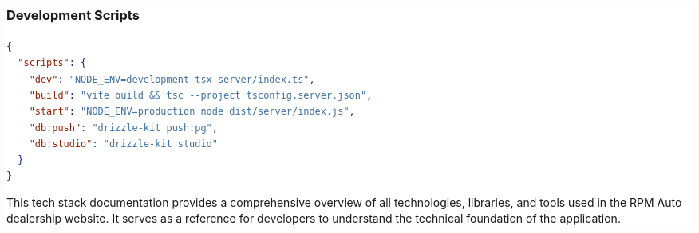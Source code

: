 ### Development Scripts

```json
{
  "scripts": {
    "dev": "NODE_ENV=development tsx server/index.ts",
    "build": "vite build && tsc --project tsconfig.server.json",
    "start": "NODE_ENV=production node dist/server/index.js",
    "db:push": "drizzle-kit push:pg",
    "db:studio": "drizzle-kit studio"
  }
}
```

This tech stack documentation provides a comprehensive overview of all technologies, libraries, and tools used in the RPM Auto dealership website. It serves as a reference for developers to understand the technical foundation of the application.